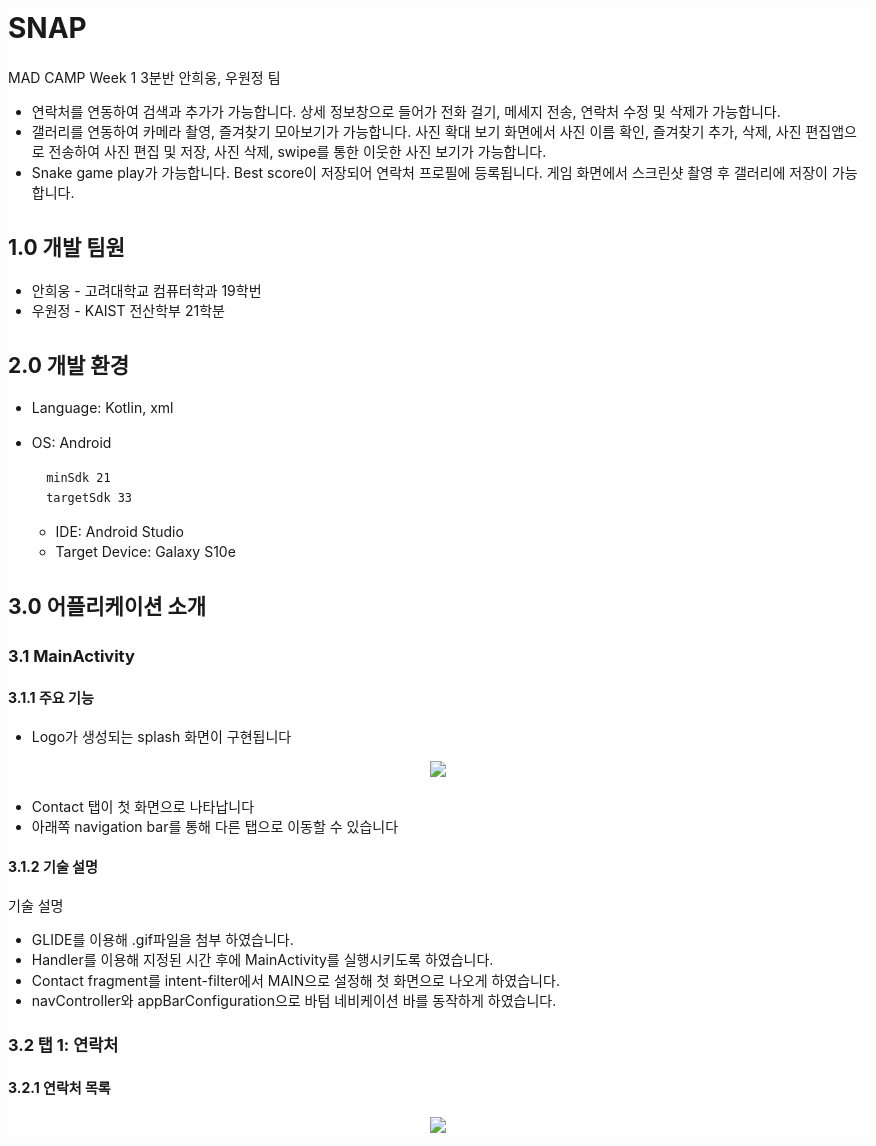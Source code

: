 # SNAP

MAD CAMP Week 1 3분반 안희웅, 우원정 팀

- 연락처를 연동하여 검색과 추가가 가능합니다. 상세 정보창으로 들어가 전화 걸기, 메세지 전송, 연락처 수정 및 삭제가 가능합니다.
- 갤러리를 연동하여 카메라 촬영, 즐겨찾기 모아보기가 가능합니다. 사진 확대 보기 화면에서 사진 이름 확인, 즐겨찾기 추가, 삭제, 사진 편집앱으로 전송하여 사진 편집 및 저장, 사진 삭제, swipe를 통한 이웃한 사진 보기가 가능합니다.
- Snake game play가 가능합니다. Best score이 저장되어 연락처 프로필에 등록됩니다. 게임 화면에서 스크린샷 촬영 후 갤러리에 저장이 가능합니다.



## 1.0 개발 팀원
- 안희웅 - 고려대학교 컴퓨터학과 19학번
- 우원정 - KAIST 전산학부 21학분


## 2.0 개발 환경
- Language: Kotlin, xml
- OS: Android

        minSdk 21
        targetSdk 33

  - IDE: Android Studio
  - Target Device: Galaxy S10e


## 3.0 어플리케이션 소개
### 3.1 MainActivity

#### 3.1.1 주요 기능
- Logo가 생성되는 splash 화면이 구현됩니다
<p align = "center">
  <img src="https://github.com/MadCamp-1stWeek/androidApp_ThreeBasicScreens/assets/112631065/dc29fe34-7808-4226-b37c-fae9d5566693"  width="300"/>
</p>

- Contact 탭이 첫 화면으로 나타납니다
- 아래쪽 navigation bar를 통해 다른 탭으로 이동할 수 있습니다

#### 3.1.2 기술 설명
기술 설명
- GLIDE를 이용해 .gif파일을 첨부 하였습니다. 
- Handler를 이용해 지정된 시간 후에 MainActivity를 실행시키도록 하였습니다. 
- Contact fragment를  intent-filter에서 MAIN으로 설정해 첫 화면으로 나오게 하였습니다.
- navController와 appBarConfiguration으로 바텀 네비케이션 바를 동작하게 하였습니다.

### 3.2 탭 1: 연락처
#### 3.2.1 연락처 목록
<p align = "center">
  <img src="https://github.com/MadCamp-1stWeek/androidApp_ThreeBasicScreens/assets/112631065/dbf23166-d340-4b3d-abff-3d3aab5e5af1"  width="300"/>
</p>
